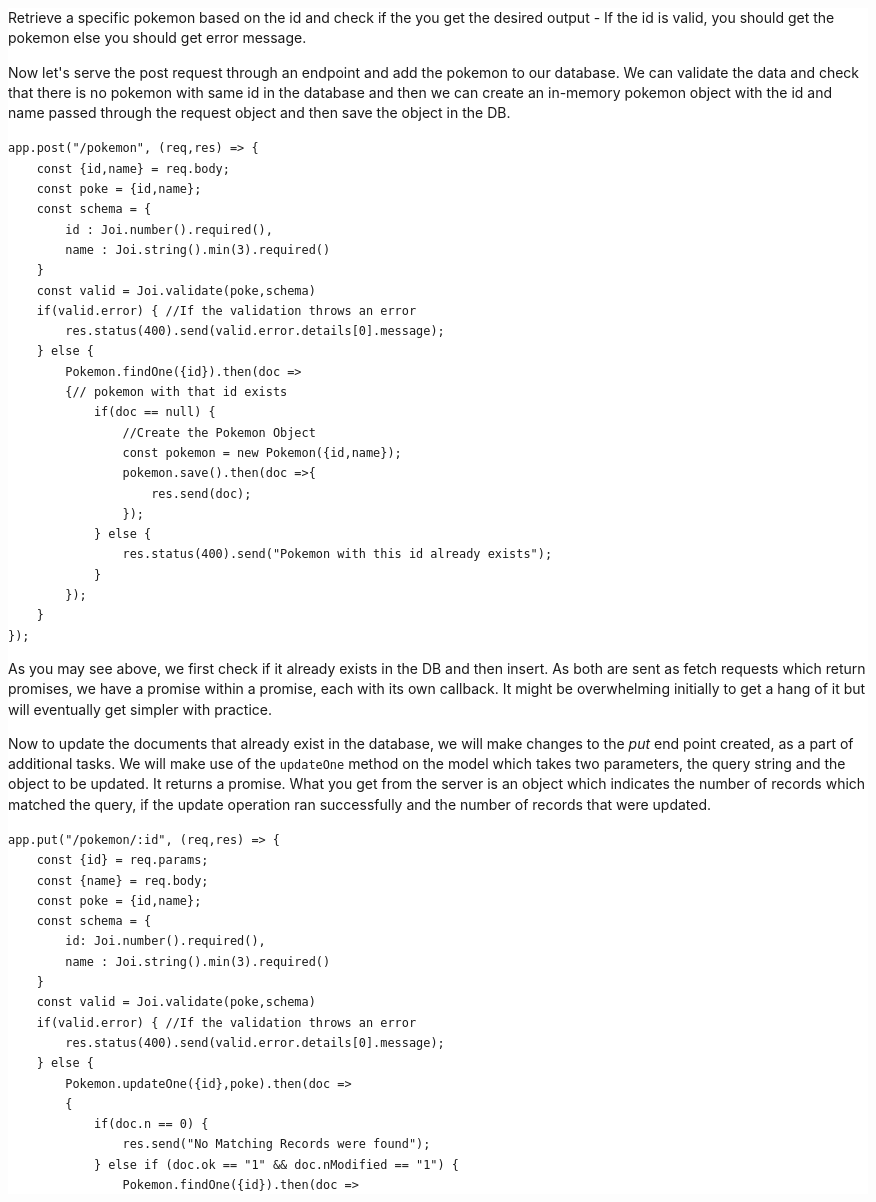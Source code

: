 Retrieve a specific pokemon based on the id and check if the you get the desired output - If the id is valid, you should get the pokemon else you should get error message.

Now let's serve the post request through an endpoint and add the pokemon to our database. We can validate the data and check that there is no pokemon with same id in the database and then we can create an in-memory pokemon object with the id and name passed through the request object and then save the object in the DB. 

```
app.post("/pokemon", (req,res) => {
    const {id,name} = req.body;
    const poke = {id,name};
    const schema = {
        id : Joi.number().required(),
        name : Joi.string().min(3).required()
    }
    const valid = Joi.validate(poke,schema)
    if(valid.error) { //If the validation throws an error
        res.status(400).send(valid.error.details[0].message);
    } else {
        Pokemon.findOne({id}).then(doc => 
        {// pokemon with that id exists
            if(doc == null) {
                //Create the Pokemon Object
                const pokemon = new Pokemon({id,name});
                pokemon.save().then(doc =>{
                    res.send(doc);
                });
            } else {
                res.status(400).send("Pokemon with this id already exists");
            }
        });
    }
});

```
As you may see above, we first check if it already exists in the DB and then insert. As both are sent as fetch requests which return promises, we have a promise within a promise, each with its own callback. It might be overwhelming initially to get a hang of it but will eventually get simpler with practice. 

Now to update the documents that already exist in the database, we will make changes to the *put* end point created, as a part of additional tasks. We will make use of the `updateOne` method on the model which takes two parameters, the query string and the object to be updated. It returns a promise. What you get from the server is an object which indicates the number of records which matched the query, if the update operation ran successfully and the number of records that were updated. 

```
app.put("/pokemon/:id", (req,res) => {
    const {id} = req.params;
    const {name} = req.body;
    const poke = {id,name};
    const schema = {
        id: Joi.number().required(),
        name : Joi.string().min(3).required()
    }
    const valid = Joi.validate(poke,schema)
    if(valid.error) { //If the validation throws an error
        res.status(400).send(valid.error.details[0].message);
    } else {
        Pokemon.updateOne({id},poke).then(doc => 
        {
            if(doc.n == 0) {
                res.send("No Matching Records were found");
            } else if (doc.ok == "1" && doc.nModified == "1") {
                Pokemon.findOne({id}).then(doc => 
```
